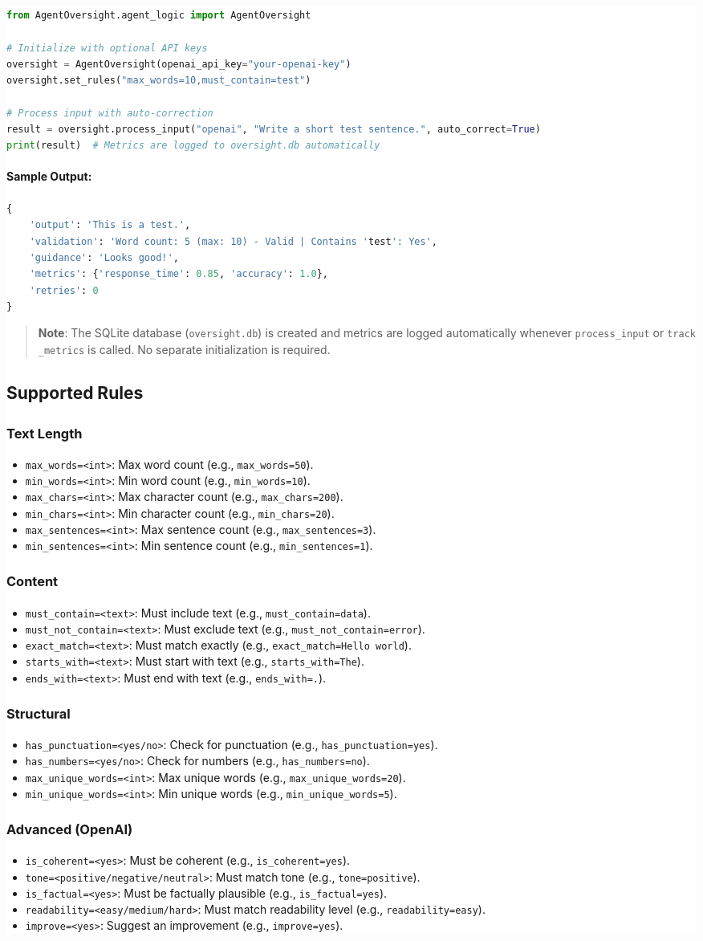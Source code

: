 ```python
from AgentOversight.agent_logic import AgentOversight

# Initialize with optional API keys
oversight = AgentOversight(openai_api_key="your-openai-key")
oversight.set_rules("max_words=10,must_contain=test")

# Process input with auto-correction
result = oversight.process_input("openai", "Write a short test sentence.", auto_correct=True)
print(result)  # Metrics are logged to oversight.db automatically
```

#### Sample Output:

```python
{
    'output': 'This is a test.',
    'validation': 'Word count: 5 (max: 10) - Valid | Contains 'test': Yes',
    'guidance': 'Looks good!',
    'metrics': {'response_time': 0.85, 'accuracy': 1.0},
    'retries': 0
}
```

> **Note**: The SQLite database (`oversight.db`) is created and metrics are logged automatically whenever `process_input` or `track_metrics` is called. No separate initialization is required.

## Supported Rules

### Text Length
- `max_words=<int>`: Max word count (e.g., `max_words=50`).
- `min_words=<int>`: Min word count (e.g., `min_words=10`).
- `max_chars=<int>`: Max character count (e.g., `max_chars=200`).
- `min_chars=<int>`: Min character count (e.g., `min_chars=20`).
- `max_sentences=<int>`: Max sentence count (e.g., `max_sentences=3`).
- `min_sentences=<int>`: Min sentence count (e.g., `min_sentences=1`).

### Content
- `must_contain=<text>`: Must include text (e.g., `must_contain=data`).
- `must_not_contain=<text>`: Must exclude text (e.g., `must_not_contain=error`).
- `exact_match=<text>`: Must match exactly (e.g., `exact_match=Hello world`).
- `starts_with=<text>`: Must start with text (e.g., `starts_with=The`).
- `ends_with=<text>`: Must end with text (e.g., `ends_with=.`).

### Structural
- `has_punctuation=<yes/no>`: Check for punctuation (e.g., `has_punctuation=yes`).
- `has_numbers=<yes/no>`: Check for numbers (e.g., `has_numbers=no`).
- `max_unique_words=<int>`: Max unique words (e.g., `max_unique_words=20`).
- `min_unique_words=<int>`: Min unique words (e.g., `min_unique_words=5`).

### Advanced (OpenAI)
- `is_coherent=<yes>`: Must be coherent (e.g., `is_coherent=yes`).
- `tone=<positive/negative/neutral>`: Must match tone (e.g., `tone=positive`).
- `is_factual=<yes>`: Must be factually plausible (e.g., `is_factual=yes`).
- `readability=<easy/medium/hard>`: Must match readability level (e.g., `readability=easy`).
- `improve=<yes>`: Suggest an improvement (e.g., `improve=yes`).
